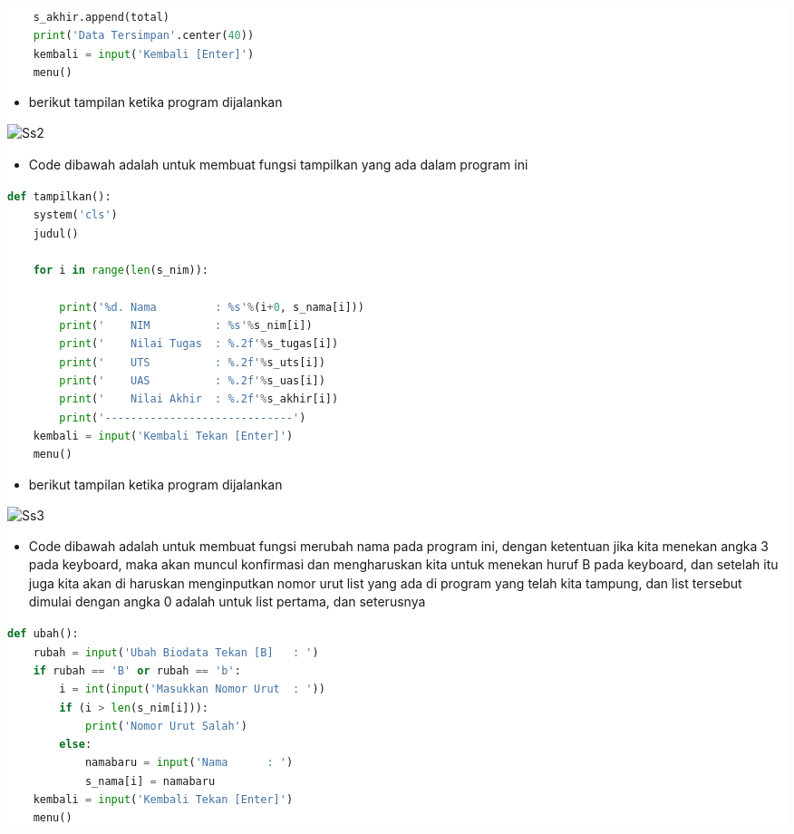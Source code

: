 ```python
    s_akhir.append(total)
    print('Data Tersimpan'.center(40))
    kembali = input('Kembali [Enter]')
    menu()
```

- berikut tampilan ketika program dijalankan

![Ss2](https://user-images.githubusercontent.com/92704969/145735354-7c335cbb-80a2-48a1-8786-c42fb6bcce69.jpg)

- Code dibawah adalah untuk membuat fungsi tampilkan yang ada dalam program ini

```python
def tampilkan():
    system('cls')
    judul()

    for i in range(len(s_nim)):

        print('%d. Nama         : %s'%(i+0, s_nama[i]))
        print('    NIM          : %s'%s_nim[i])
        print('    Nilai Tugas  : %.2f'%s_tugas[i])
        print('    UTS          : %.2f'%s_uts[i])
        print('    UAS          : %.2f'%s_uas[i])
        print('    Nilai Akhir  : %.2f'%s_akhir[i])
        print('-----------------------------')
    kembali = input('Kembali Tekan [Enter]')
    menu()
```

- berikut tampilan ketika program dijalankan

![Ss3](https://user-images.githubusercontent.com/92704969/145735006-3e1c51de-90a6-4d58-9f7a-782e11c92be3.jpg)

- Code dibawah adalah untuk membuat fungsi merubah nama pada program ini, dengan ketentuan jika kita menekan angka 3 pada keyboard, maka akan muncul konfirmasi dan mengharuskan kita untuk menekan huruf B pada keyboard, dan setelah itu juga kita akan di haruskan menginputkan nomor urut list yang ada di program yang telah kita tampung, dan list tersebut dimulai dengan angka 0 adalah untuk list pertama, dan seterusnya

```python
def ubah():
    rubah = input('Ubah Biodata Tekan [B]   : ')
    if rubah == 'B' or rubah == 'b':
        i = int(input('Masukkan Nomor Urut  : '))
        if (i > len(s_nim[i])):
            print('Nomor Urut Salah')
        else:
            namabaru = input('Nama      : ')
            s_nama[i] = namabaru
    kembali = input('Kembali Tekan [Enter]')
    menu()
```
